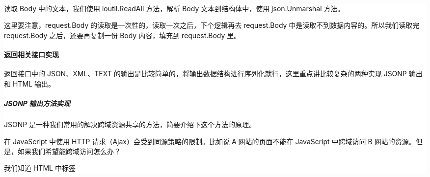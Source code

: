 读取 Body 中的文本，我们使用 ioutil.ReadAll 方法，解析 Body 文本到结构体中，使用 json.Unmarshal 方法。

这里要注意，request.Body 的读取是一次性的，读取一次之后，下个逻辑再去 request.Body 中是读取不到数据内容的。所以我们读取完 request.Body 之后，还要再复制一份 Body 内容，填充到 request.Body 里。

#### 返回相关接口实现

返回接口中的 JSON、XML、TEXT 的输出是比较简单的，将输出数据结构进行序列化就行，这里重点讲比较复杂的两种实现 JSONP 输出和 HTML 输出。

##### JSONP 输出方法实现

JSONP 是一种我们常用的解决跨域资源共享的方法，简要介绍下这个方法的原理。

在 JavaScript 中使用 HTTP 请求（Ajax）会受到同源策略的限制。比如说 A 网站的页面不能在 JavaScript 中跨域访问 B 网站的资源。但是，如果我们希望能跨域访问怎么办？

我们知道 HTML 中标签 <script> 中的请求是不受同源策略影响的，那如果能将 B 网站的资源数据，通过 script 标签返回来，是不是就直接解决了跨域问题？确实，JSONP 就是这么设计的，通过 script 标签的源地址，返回数据资源 + JavaScript 代码。

比如 A 网站的网页如下，它希望从 B 网站中获取数据，填充进 id 为"context"的 div 标签中。

```html
<html>
  <body>
    <div id="context"></div>
  </body>
</html>
<script>
  function callfun(data) {
     document.getElementById('context').innerHTML = data;
  }
</script>
<script src="http://B.com/jsonp?callback=callfun"></script>
```

使用 ajax 请求的时候，做不到这一点的，因为同源策略限制了网页和数据必须在同一个源下。但是如果 B 网站的接口支持了 JSONP，它能根据请求参数返回一段 JavaScript 代码，类似：

```text
callfunc({"id":1, "name": jianfengye})
```

这时 A 网站的网页，就能直接调用 callfunc 方法，并且获取到 B 网站返回的数据。

了解了 JSONP 的原理，我们回到服务端实现 JSONP 的方法中。这个方法要做的事情就是：获取请求中的参数作为函数名，获取要返回的数据 JSON 作为函数参数，将函数名 + 函数参数作为返回文本。

在 response.go 中补充 Jsonp 方法。

```text
// Jsonp 输出
func (ctx *Context) Jsonp(obj interface{}) IResponse {
  // 获取请求参数 callback
  callbackFunc, _ := ctx.QueryString("callback", "callback_function")
  ctx.SetHeader("Content-Type", "application/javascript")
  // 输出到前端页面的时候需要注意下进行字符过滤，否则有可能造成 XSS 攻击
  callback := template.JSEscapeString(callbackFunc)
  // 输出函数名
  _, err := ctx.responseWriter.Write([]byte(callback))
  if err != nil {
    return ctx
  }
  // 输出左括号
  _, err = ctx.responseWriter.Write([]byte("("))
  if err != nil {
    return ctx
  }
  // 数据函数参数
  ret, err := json.Marshal(obj)
  if err != nil {
    return ctx
  }
  _, err = ctx.responseWriter.Write(ret)
```